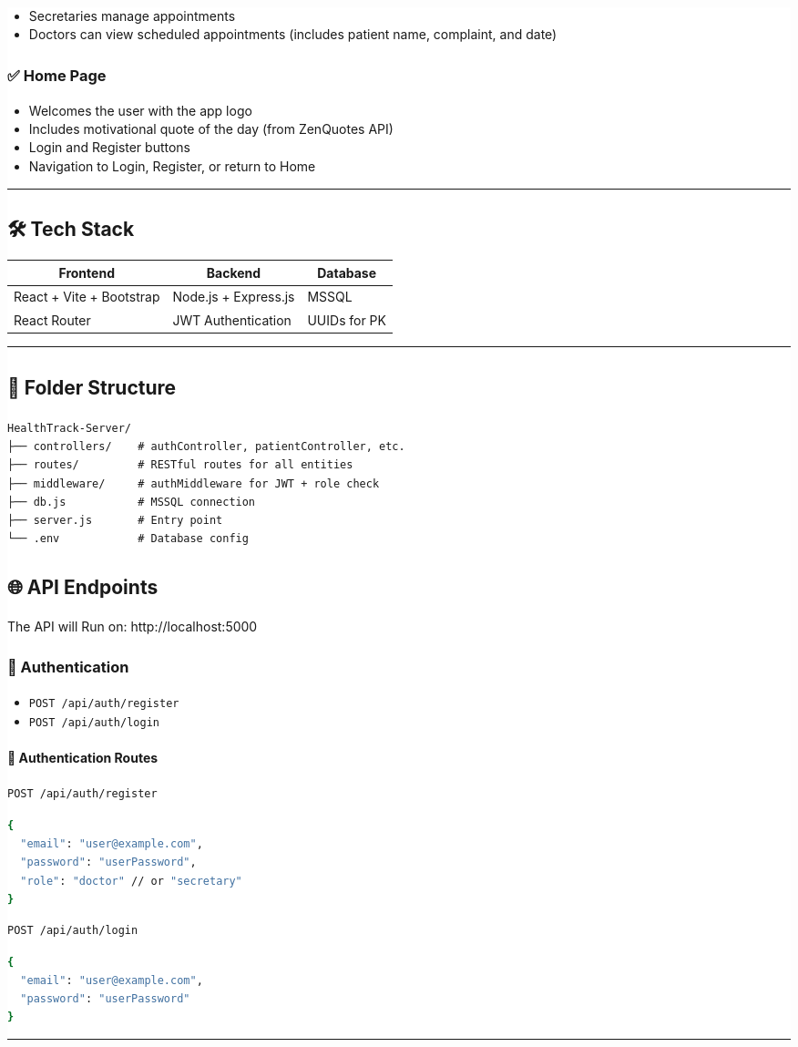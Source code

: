 - Secretaries manage appointments
- Doctors can view scheduled appointments (includes patient name, complaint, and date)

### ✅ Home Page

- Welcomes the user with the app logo
- Includes motivational quote of the day (from ZenQuotes API)
- Login and Register buttons
- Navigation to Login, Register, or return to Home

---

## 🛠 Tech Stack

| Frontend              | Backend              | Database     |
|-----------------------|----------------------|--------------|
| React + Vite + Bootstrap | Node.js + Express.js   | MSSQL        |
| React Router          | JWT Authentication   | UUIDs for PK |

---

## 📂 Folder Structure
```
HealthTrack-Server/
├── controllers/    # authController, patientController, etc.
├── routes/         # RESTful routes for all entities
├── middleware/     # authMiddleware for JWT + role check
├── db.js           # MSSQL connection
├── server.js       # Entry point
└── .env            # Database config
```


## 🌐 API Endpoints

The API will Run on: http://localhost:5000

### 🔐 Authentication
- `POST /api/auth/register`
- `POST /api/auth/login`

#### 🔐 Authentication Routes

`POST /api/auth/register`
```bash
{
  "email": "user@example.com",
  "password": "userPassword",
  "role": "doctor" // or "secretary"
}
```
`POST /api/auth/login`
```bash
{
  "email": "user@example.com",
  "password": "userPassword"
}
```
---
